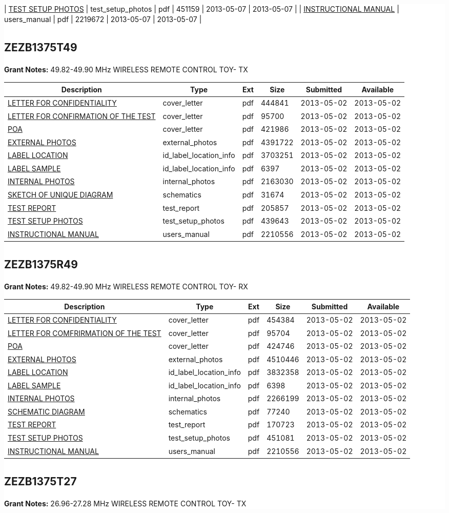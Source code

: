 | [TEST SETUP PHOTOS](ZEZB1441T/0aa010fe800a583b507f8cc3d65bcef7/1959226.pdf) | test_setup_photos | pdf | 451159 | 2013-05-07 | 2013-05-07 |
| [INSTRUCTIONAL MANUAL](ZEZB1441T/0aa010fe800a583b507f8cc3d65bcef7/1959219.pdf) | users_manual | pdf | 2219672 | 2013-05-07 | 2013-05-07 |
## ZEZB1375T49
**Grant Notes:** 49.82-49.90 MHz WIRELESS REMOTE CONTROL TOY- TX

| Description | Type | Ext | Size | Submitted | Available |
| ----------- | ---- | --- | ---- | --------- | --------- |
| [LETTER FOR CONFIDENTIALITY](ZEZB1375T49/b24b2b3865b2290e85812dcf81cdb262/1955885.pdf) | cover_letter | pdf | 444841 | 2013-05-02 | 2013-05-02 |
| [LETTER FOR CONFIRMATION OF THE TEST](ZEZB1375T49/b24b2b3865b2290e85812dcf81cdb262/1955886.pdf) | cover_letter | pdf | 95700 | 2013-05-02 | 2013-05-02 |
| [POA](ZEZB1375T49/b24b2b3865b2290e85812dcf81cdb262/1955887.pdf) | cover_letter | pdf | 421986 | 2013-05-02 | 2013-05-02 |
| [EXTERNAL PHOTOS](ZEZB1375T49/b24b2b3865b2290e85812dcf81cdb262/1955880.pdf) | external_photos | pdf | 4391722 | 2013-05-02 | 2013-05-02 |
| [LABEL LOCATION](ZEZB1375T49/b24b2b3865b2290e85812dcf81cdb262/1955881.pdf) | id_label_location_info | pdf | 3703251 | 2013-05-02 | 2013-05-02 |
| [LABEL SAMPLE](ZEZB1375T49/b24b2b3865b2290e85812dcf81cdb262/1955882.pdf) | id_label_location_info | pdf | 6397 | 2013-05-02 | 2013-05-02 |
| [INTERNAL PHOTOS](ZEZB1375T49/b24b2b3865b2290e85812dcf81cdb262/1955884.pdf) | internal_photos | pdf | 2163030 | 2013-05-02 | 2013-05-02 |
| [SKETCH OF UNIQUE DIAGRAM](ZEZB1375T49/b24b2b3865b2290e85812dcf81cdb262/1954187.pdf) | schematics | pdf | 31674 | 2013-05-02 | 2013-05-02 |
| [TEST REPORT](ZEZB1375T49/b24b2b3865b2290e85812dcf81cdb262/1955879.pdf) | test_report | pdf | 205857 | 2013-05-02 | 2013-05-02 |
| [TEST SETUP PHOTOS](ZEZB1375T49/b24b2b3865b2290e85812dcf81cdb262/1955889.pdf) | test_setup_photos | pdf | 439643 | 2013-05-02 | 2013-05-02 |
| [INSTRUCTIONAL MANUAL](ZEZB1375T49/b24b2b3865b2290e85812dcf81cdb262/1954182.pdf) | users_manual | pdf | 2210556 | 2013-05-02 | 2013-05-02 |
## ZEZB1375R49
**Grant Notes:** 49.82-49.90 MHz WIRELESS REMOTE CONTROL TOY- RX

| Description | Type | Ext | Size | Submitted | Available |
| ----------- | ---- | --- | ---- | --------- | --------- |
| [LETTER FOR CONFIDENTIALITY](ZEZB1375R49/fa7de70d2aae921303de37bc66f546a9/1955999.pdf) | cover_letter | pdf | 454384 | 2013-05-02 | 2013-05-02 |
| [LETTER FOR COMFRIRMATION OF THE TEST](ZEZB1375R49/fa7de70d2aae921303de37bc66f546a9/1956000.pdf) | cover_letter | pdf | 95704 | 2013-05-02 | 2013-05-02 |
| [POA](ZEZB1375R49/fa7de70d2aae921303de37bc66f546a9/1956001.pdf) | cover_letter | pdf | 424746 | 2013-05-02 | 2013-05-02 |
| [EXTERNAL PHOTOS](ZEZB1375R49/fa7de70d2aae921303de37bc66f546a9/1955994.pdf) | external_photos | pdf | 4510446 | 2013-05-02 | 2013-05-02 |
| [LABEL LOCATION](ZEZB1375R49/fa7de70d2aae921303de37bc66f546a9/1955995.pdf) | id_label_location_info | pdf | 3832358 | 2013-05-02 | 2013-05-02 |
| [LABEL SAMPLE](ZEZB1375R49/fa7de70d2aae921303de37bc66f546a9/1955996.pdf) | id_label_location_info | pdf | 6398 | 2013-05-02 | 2013-05-02 |
| [INTERNAL PHOTOS](ZEZB1375R49/fa7de70d2aae921303de37bc66f546a9/1955998.pdf) | internal_photos | pdf | 2266199 | 2013-05-02 | 2013-05-02 |
| [SCHEMATIC DIAGRAM](ZEZB1375R49/fa7de70d2aae921303de37bc66f546a9/1955993.pdf) | schematics | pdf | 77240 | 2013-05-02 | 2013-05-02 |
| [TEST REPORT](ZEZB1375R49/fa7de70d2aae921303de37bc66f546a9/1956002.pdf) | test_report | pdf | 170723 | 2013-05-02 | 2013-05-02 |
| [TEST SETUP PHOTOS](ZEZB1375R49/fa7de70d2aae921303de37bc66f546a9/1956003.pdf) | test_setup_photos | pdf | 451081 | 2013-05-02 | 2013-05-02 |
| [INSTRUCTIONAL MANUAL](ZEZB1375R49/fa7de70d2aae921303de37bc66f546a9/1954182.pdf) | users_manual | pdf | 2210556 | 2013-05-02 | 2013-05-02 |
## ZEZB1375T27
**Grant Notes:** 26.96-27.28 MHz WIRELESS REMOTE CONTROL TOY- TX
